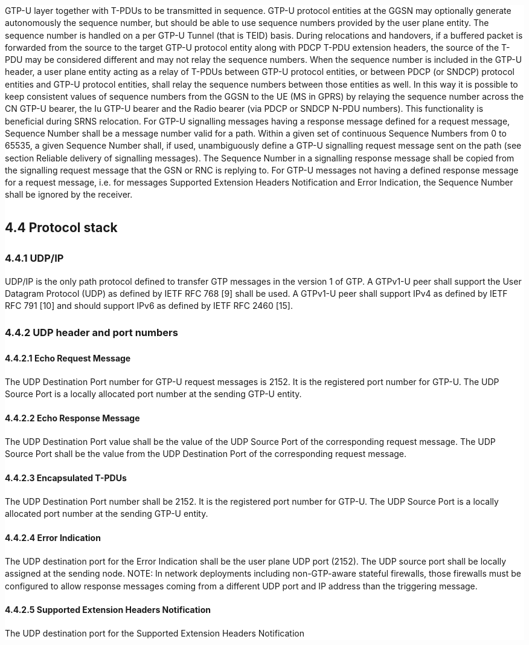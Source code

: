GTP-U layer together with T-PDUs to be transmitted in sequence. GTP-U protocol
entities at the GGSN may optionally generate autonomously the sequence number,
but should be able to use sequence numbers provided by the user plane entity.
The sequence number is handled on a per GTP-U Tunnel (that is TEID) basis.
During relocations and handovers, if a buffered packet is forwarded from the
source to the target GTP-U protocol entity along with PDCP T-PDU extension
headers, the source of the T-PDU may be considered different and may not relay
the sequence numbers.
When the sequence number is included in the GTP-U header, a user plane entity
acting as a relay of T-PDUs between GTP-U protocol entities, or between PDCP
(or SNDCP) protocol entities and GTP-U protocol entities, shall relay the
sequence numbers between those entities as well. In this way it is possible to
keep consistent values of sequence numbers from the GGSN to the UE (MS in
GPRS) by relaying the sequence number across the CN GTP-U bearer, the Iu GTP-U
bearer and the Radio bearer (via PDCP or SNDCP N-PDU numbers). This
functionality is beneficial during SRNS relocation.
For GTP-U signalling messages having a response message defined for a request
message, Sequence Number shall be a message number valid for a path. Within a
given set of continuous Sequence Numbers from 0 to 65535, a given Sequence
Number shall, if used, unambiguously define a GTP-U signalling request message
sent on the path (see section Reliable delivery of signalling messages). The
Sequence Number in a signalling response message shall be copied from the
signalling request message that the GSN or RNC is replying to. For GTP-U
messages not having a defined response message for a request message, i.e. for
messages Supported Extension Headers Notification and Error Indication, the
Sequence Number shall be ignored by the receiver.
## 4.4 Protocol stack
### 4.4.1 UDP/IP
UDP/IP is the only path protocol defined to transfer GTP messages in the
version 1 of GTP.
A GTPv1-U peer shall support the User Datagram Protocol (UDP) as defined by
IETF RFC 768 [9] shall be used.
A GTPv1-U peer shall support IPv4 as defined by IETF RFC 791 [10] and should
support IPv6 as defined by IETF RFC 2460 [15].
### 4.4.2 UDP header and port numbers
#### 4.4.2.1 Echo Request Message
The UDP Destination Port number for GTP-U request messages is 2152. It is the
registered port number for GTP-U.
The UDP Source Port is a locally allocated port number at the sending GTP-U
entity.
#### 4.4.2.2 Echo Response Message
The UDP Destination Port value shall be the value of the UDP Source Port of
the corresponding request message.
The UDP Source Port shall be the value from the UDP Destination Port of the
corresponding request message.
#### 4.4.2.3 Encapsulated T-PDUs
The UDP Destination Port number shall be 2152. It is the registered port
number for GTP-U.
The UDP Source Port is a locally allocated port number at the sending GTP-U
entity.
#### 4.4.2.4 Error Indication
The UDP destination port for the Error Indication shall be the user plane UDP
port (2152).
The UDP source port shall be locally assigned at the sending node.
NOTE: In network deployments including non-GTP-aware stateful firewalls, those
firewalls must be configured to allow response messages coming from a
different UDP port and IP address than the triggering message.
#### 4.4.2.5 Supported Extension Headers Notification
The UDP destination port for the Supported Extension Headers Notification